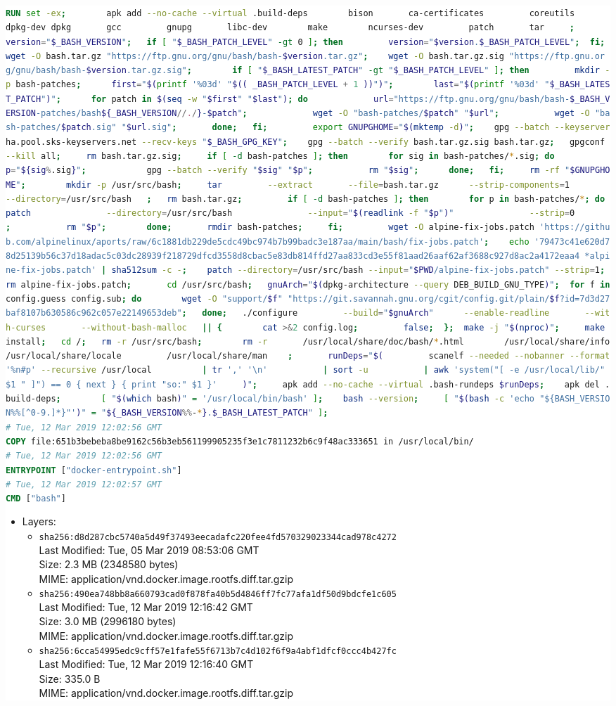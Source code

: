 ```dockerfile
RUN set -ex; 		apk add --no-cache --virtual .build-deps 		bison 		ca-certificates 		coreutils 		dpkg-dev dpkg 		gcc 		gnupg 		libc-dev 		make 		ncurses-dev 		patch 		tar 	; 		version="$_BASH_VERSION"; 	if [ "$_BASH_PATCH_LEVEL" -gt 0 ]; then 		version="$version.$_BASH_PATCH_LEVEL"; 	fi; 	wget -O bash.tar.gz "https://ftp.gnu.org/gnu/bash/bash-$version.tar.gz"; 	wget -O bash.tar.gz.sig "https://ftp.gnu.org/gnu/bash/bash-$version.tar.gz.sig"; 		if [ "$_BASH_LATEST_PATCH" -gt "$_BASH_PATCH_LEVEL" ]; then 		mkdir -p bash-patches; 		first="$(printf '%03d' "$(( _BASH_PATCH_LEVEL + 1 ))")"; 		last="$(printf '%03d' "$_BASH_LATEST_PATCH")"; 		for patch in $(seq -w "$first" "$last"); do 			url="https://ftp.gnu.org/gnu/bash/bash-$_BASH_VERSION-patches/bash${_BASH_VERSION//./}-$patch"; 			wget -O "bash-patches/$patch" "$url"; 			wget -O "bash-patches/$patch.sig" "$url.sig"; 		done; 	fi; 		export GNUPGHOME="$(mktemp -d)"; 	gpg --batch --keyserver ha.pool.sks-keyservers.net --recv-keys "$_BASH_GPG_KEY"; 	gpg --batch --verify bash.tar.gz.sig bash.tar.gz; 	gpgconf --kill all; 	rm bash.tar.gz.sig; 	if [ -d bash-patches ]; then 		for sig in bash-patches/*.sig; do 			p="${sig%.sig}"; 			gpg --batch --verify "$sig" "$p"; 			rm "$sig"; 		done; 	fi; 	rm -rf "$GNUPGHOME"; 		mkdir -p /usr/src/bash; 	tar 		--extract 		--file=bash.tar.gz 		--strip-components=1 		--directory=/usr/src/bash 	; 	rm bash.tar.gz; 		if [ -d bash-patches ]; then 		for p in bash-patches/*; do 			patch 				--directory=/usr/src/bash 				--input="$(readlink -f "$p")" 				--strip=0 			; 			rm "$p"; 		done; 		rmdir bash-patches; 	fi; 		wget -O alpine-fix-jobs.patch 'https://github.com/alpinelinux/aports/raw/6c1881db229de5cdc49bc974b7b99badc3e187aa/main/bash/fix-jobs.patch'; 	echo '79473c41e620d78d25139b56c37d18adac5c03dc28939f218729dfcd3558d8cbac5e83db814ffd27aa833cd3e55f81aad26aaf62af3688c927d8ac2a4172eaa4 *alpine-fix-jobs.patch' | sha512sum -c -; 	patch --directory=/usr/src/bash --input="$PWD/alpine-fix-jobs.patch" --strip=1; 	rm alpine-fix-jobs.patch; 		cd /usr/src/bash; 	gnuArch="$(dpkg-architecture --query DEB_BUILD_GNU_TYPE)"; 	for f in config.guess config.sub; do 		wget -O "support/$f" "https://git.savannah.gnu.org/cgit/config.git/plain/$f?id=7d3d27baf8107b630586c962c057e22149653deb"; 	done; 	./configure 		--build="$gnuArch" 		--enable-readline 		--with-curses 		--without-bash-malloc 	|| { 		cat >&2 config.log; 		false; 	}; 	make -j "$(nproc)"; 	make install; 	cd /; 	rm -r /usr/src/bash; 		rm -r 		/usr/local/share/doc/bash/*.html 		/usr/local/share/info 		/usr/local/share/locale 		/usr/local/share/man 	; 		runDeps="$( 		scanelf --needed --nobanner --format '%n#p' --recursive /usr/local 			| tr ',' '\n' 			| sort -u 			| awk 'system("[ -e /usr/local/lib/" $1 " ]") == 0 { next } { print "so:" $1 }' 	)"; 	apk add --no-cache --virtual .bash-rundeps $runDeps; 	apk del .build-deps; 		[ "$(which bash)" = '/usr/local/bin/bash' ]; 	bash --version; 	[ "$(bash -c 'echo "${BASH_VERSION%%[^0-9.]*}"')" = "${_BASH_VERSION%%-*}.$_BASH_LATEST_PATCH" ];
# Tue, 12 Mar 2019 12:02:56 GMT
COPY file:651b3bebeba8be9162c56b3eb561199905235f3e1c7811232b6c9f48ac333651 in /usr/local/bin/ 
# Tue, 12 Mar 2019 12:02:56 GMT
ENTRYPOINT ["docker-entrypoint.sh"]
# Tue, 12 Mar 2019 12:02:57 GMT
CMD ["bash"]
```

-	Layers:
	-	`sha256:d8d287cbc5740a5d49f37493eecadafc220fee4fd570329023344cad978c4272`  
		Last Modified: Tue, 05 Mar 2019 08:53:06 GMT  
		Size: 2.3 MB (2348580 bytes)  
		MIME: application/vnd.docker.image.rootfs.diff.tar.gzip
	-	`sha256:490ea748bb8a660793cad0f878fa40b5d4846ff7fc77afa1df50d9bdcfe1c605`  
		Last Modified: Tue, 12 Mar 2019 12:16:42 GMT  
		Size: 3.0 MB (2996180 bytes)  
		MIME: application/vnd.docker.image.rootfs.diff.tar.gzip
	-	`sha256:6cca54995edc9cff57e1fafe55f6713b7c4d102f6f9a4abf1dfcf0ccc4b427fc`  
		Last Modified: Tue, 12 Mar 2019 12:16:40 GMT  
		Size: 335.0 B  
		MIME: application/vnd.docker.image.rootfs.diff.tar.gzip
